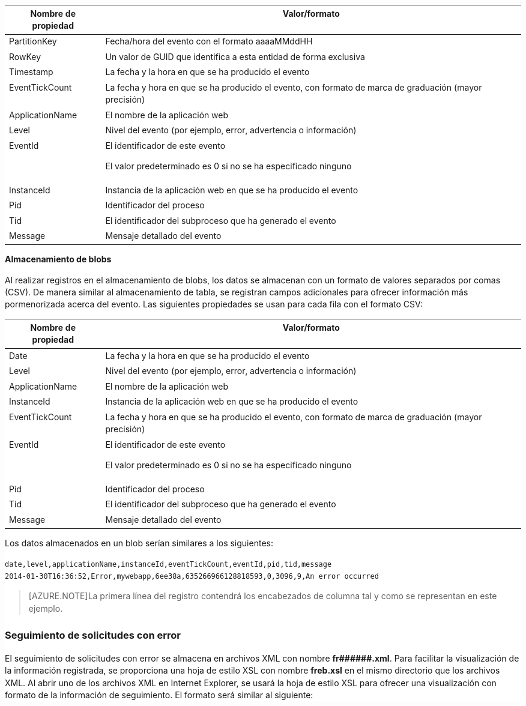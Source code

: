 Nombre de propiedad|Valor/formato
---|---
PartitionKey|Fecha/hora del evento con el formato aaaaMMddHH
RowKey|Un valor de GUID que identifica a esta entidad de forma exclusiva
Timestamp|La fecha y la hora en que se ha producido el evento
EventTickCount|La fecha y hora en que se ha producido el evento, con formato de marca de graduación (mayor precisión)
ApplicationName|El nombre de la aplicación web
Level|Nivel del evento (por ejemplo, error, advertencia o información)
EventId|El identificador de este evento<p><p>El valor predeterminado es 0 si no se ha especificado ninguno
InstanceId|Instancia de la aplicación web en que se ha producido el evento
Pid|Identificador del proceso
Tid|El identificador del subproceso que ha generado el evento
Message|Mensaje detallado del evento

__Almacenamiento de blobs__

Al realizar registros en el almacenamiento de blobs, los datos se almacenan con un formato de valores separados por comas (CSV). De manera similar al almacenamiento de tabla, se registran campos adicionales para ofrecer información más pormenorizada acerca del evento. Las siguientes propiedades se usan para cada fila con el formato CSV:

Nombre de propiedad|Valor/formato
---|---
Date|La fecha y la hora en que se ha producido el evento
Level|Nivel del evento (por ejemplo, error, advertencia o información)
ApplicationName|El nombre de la aplicación web
InstanceId|Instancia de la aplicación web en que se ha producido el evento
EventTickCount|La fecha y hora en que se ha producido el evento, con formato de marca de graduación (mayor precisión)
EventId|El identificador de este evento<p><p>El valor predeterminado es 0 si no se ha especificado ninguno
Pid|Identificador del proceso
Tid|El identificador del subproceso que ha generado el evento
Message|Mensaje detallado del evento

Los datos almacenados en un blob serían similares a los siguientes:

	date,level,applicationName,instanceId,eventTickCount,eventId,pid,tid,message
	2014-01-30T16:36:52,Error,mywebapp,6ee38a,635266966128818593,0,3096,9,An error occurred

> [AZURE.NOTE]La primera línea del registro contendrá los encabezados de columna tal y como se representan en este ejemplo.

### Seguimiento de solicitudes con error

El seguimiento de solicitudes con error se almacena en archivos XML con nombre __fr######.xml__. Para facilitar la visualización de la información registrada, se proporciona una hoja de estilo XSL con nombre __freb.xsl__ en el mismo directorio que los archivos XML. Al abrir uno de los archivos XML en Internet Explorer, se usará la hoja de estilo XSL para ofrecer una visualización con formato de la información de seguimiento. El formato será similar al siguiente:
